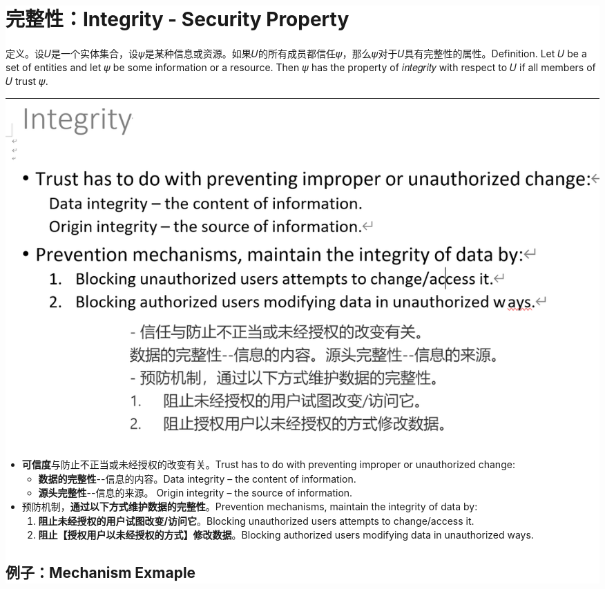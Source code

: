 # 完整性：Integrity - Security Property

定义。设𝑈是一个实体集合，设𝜓是某种信息或资源。如果𝑈的所有成员都信任𝜓，那么𝜓对于𝑈具有完整性的属性。Definition. Let 𝑈 be a set of entities and let 𝜓 be some information or a resource. Then 𝜓 has the property of 𝑖𝑛𝑡𝑒𝑔𝑟𝑖𝑡𝑦 with respect to 𝑈 if all members of 𝑈 trust 𝜓.

---

![](/static/2022-03-09-20-24-43.png)

- **可信度**与防止不正当或未经授权的改变有关。Trust has to do with preventing improper or unauthorized change:
  - **数据的完整性**--信息的内容。Data integrity – the content of information.
  - **源头完整性**--信息的来源。 Origin integrity – the source of information.
- 预防机制，**通过以下方式维护数据的完整性**。Prevention mechanisms, maintain the integrity of data by:
    1.	**阻止未经授权的用户试图改变/访问它**。Blocking unauthorized users attempts to change/access it.
    2.	**阻止【授权用户以未经授权的方式】修改数据**。Blocking authorized users modifying data in unauthorized ways.

## 例子：Mechanism Exmaple
